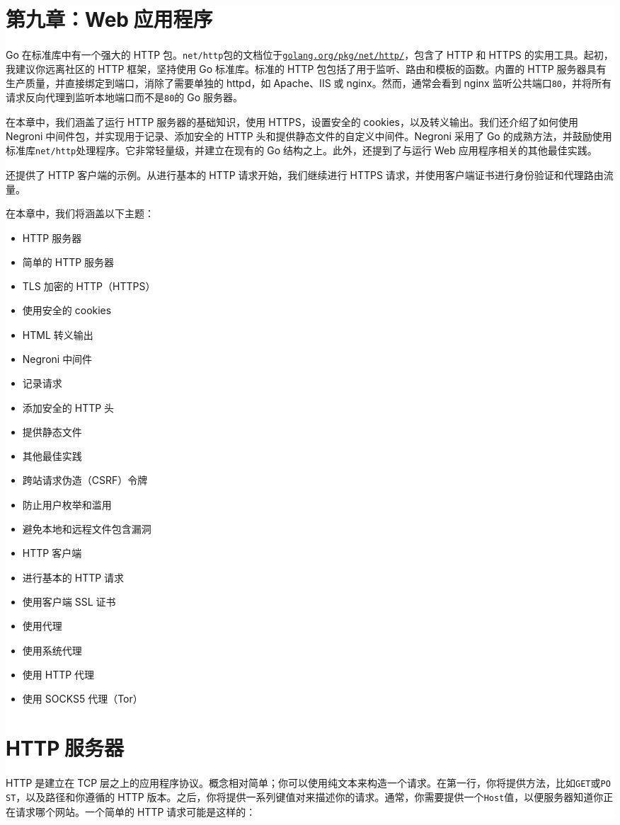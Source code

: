 # 第九章：Web 应用程序

Go 在标准库中有一个强大的 HTTP 包。`net/http`包的文档位于[`golang.org/pkg/net/http/`](https://golang.org/pkg/net/http/)，包含了 HTTP 和 HTTPS 的实用工具。起初，我建议你远离社区的 HTTP 框架，坚持使用 Go 标准库。标准的 HTTP 包包括了用于监听、路由和模板的函数。内置的 HTTP 服务器具有生产质量，并直接绑定到端口，消除了需要单独的 httpd，如 Apache、IIS 或 nginx。然而，通常会看到 nginx 监听公共端口`80`，并将所有请求反向代理到监听本地端口而不是`80`的 Go 服务器。

在本章中，我们涵盖了运行 HTTP 服务器的基础知识，使用 HTTPS，设置安全的 cookies，以及转义输出。我们还介绍了如何使用 Negroni 中间件包，并实现用于记录、添加安全的 HTTP 头和提供静态文件的自定义中间件。Negroni 采用了 Go 的成熟方法，并鼓励使用标准库`net/http`处理程序。它非常轻量级，并建立在现有的 Go 结构之上。此外，还提到了与运行 Web 应用程序相关的其他最佳实践。

还提供了 HTTP 客户端的示例。从进行基本的 HTTP 请求开始，我们继续进行 HTTPS 请求，并使用客户端证书进行身份验证和代理路由流量。

在本章中，我们将涵盖以下主题：

+   HTTP 服务器

+   简单的 HTTP 服务器

+   TLS 加密的 HTTP（HTTPS）

+   使用安全的 cookies

+   HTML 转义输出

+   Negroni 中间件

+   记录请求

+   添加安全的 HTTP 头

+   提供静态文件

+   其他最佳实践

+   跨站请求伪造（CSRF）令牌

+   防止用户枚举和滥用

+   避免本地和远程文件包含漏洞

+   HTTP 客户端

+   进行基本的 HTTP 请求

+   使用客户端 SSL 证书

+   使用代理

+   使用系统代理

+   使用 HTTP 代理

+   使用 SOCKS5 代理（Tor）

# HTTP 服务器

HTTP 是建立在 TCP 层之上的应用程序协议。概念相对简单；你可以使用纯文本来构造一个请求。在第一行，你将提供方法，比如`GET`或`POST`，以及路径和你遵循的 HTTP 版本。之后，你将提供一系列键值对来描述你的请求。通常，你需要提供一个`Host`值，以便服务器知道你正在请求哪个网站。一个简单的 HTTP 请求可能是这样的：

